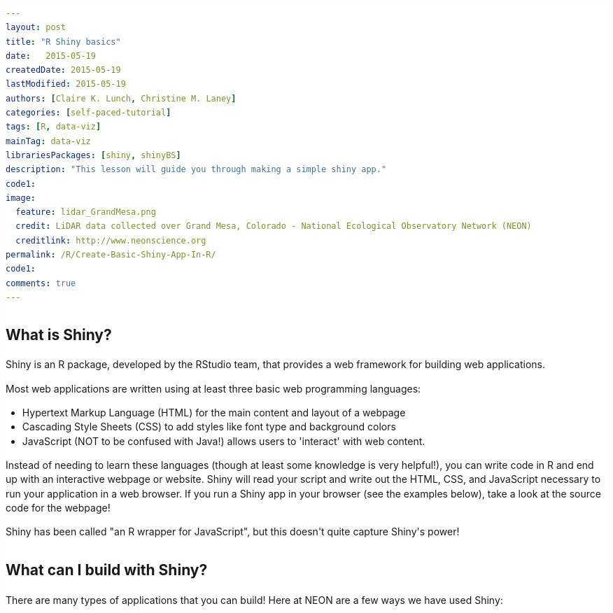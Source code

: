 ```yaml
---
layout: post
title: "R Shiny basics"
date:   2015-05-19
createdDate: 2015-05-19
lastModified: 2015-05-19
authors: [Claire K. Lunch, Christine M. Laney]
categories: [self-paced-tutorial]
tags: [R, data-viz]
mainTag: data-viz
librariesPackages: [shiny, shinyBS]
description: "This lesson will guide you through making a simple shiny app."
code1: 
image:
  feature: lidar_GrandMesa.png
  credit: LiDAR data collected over Grand Mesa, Colorado - National Ecological Observatory Network (NEON)
  creditlink: http://www.neonscience.org
permalink: /R/Create-Basic-Shiny-App-In-R/
code1:
comments: true
---
```


## What is Shiny?
Shiny is an R package, developed by the RStudio team, that provides a web 
framework for building web applications. 

Most web applications are written using at least three basic web programming 
languages:

* Hypertext Markup Language (HTML) for the main content and layout of a webpage
* Cascading Style Sheets (CSS) to add styles like font type and background colors
* JavaScript (NOT to be confused with Java!) allows users to 'interact' with 
web content.

Instead of needing to learn these languages (though at least some knowledge is 
very helpful!), you can write code in R and end up with an interactive webpage 
or website. Shiny will read your script and write out the HTML, CSS, and 
JavaScript necessary to run your application in a web browser. If you run a 
Shiny app in your browser (see the examples below), take a look at the source 
code for the webpage!

Shiny has been called "an R wrapper for JavaScript", but this doesn't quite 
capture Shiny's power!

## What can I build with Shiny?

There are many types of applications that you can build! Here at NEON are a 
few ways we have used Shiny:
